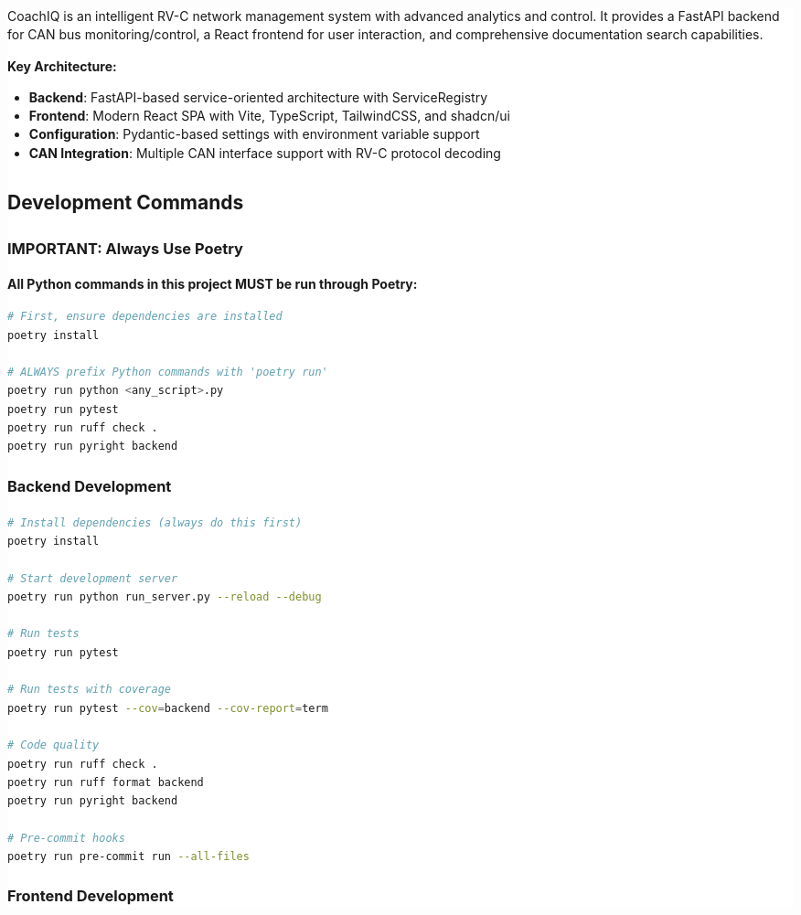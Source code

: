 CoachIQ is an intelligent RV-C network management system with advanced analytics and control. It provides a FastAPI backend for CAN bus monitoring/control, a React frontend for user interaction, and comprehensive documentation search capabilities.

**Key Architecture:**

- **Backend**: FastAPI-based service-oriented architecture with ServiceRegistry
- **Frontend**: Modern React SPA with Vite, TypeScript, TailwindCSS, and shadcn/ui
- **Configuration**: Pydantic-based settings with environment variable support
- **CAN Integration**: Multiple CAN interface support with RV-C protocol decoding

## Development Commands

### IMPORTANT: Always Use Poetry

**All Python commands in this project MUST be run through Poetry:**
```bash
# First, ensure dependencies are installed
poetry install

# ALWAYS prefix Python commands with 'poetry run'
poetry run python <any_script>.py
poetry run pytest
poetry run ruff check .
poetry run pyright backend
```

### Backend Development

```bash
# Install dependencies (always do this first)
poetry install

# Start development server
poetry run python run_server.py --reload --debug

# Run tests
poetry run pytest

# Run tests with coverage
poetry run pytest --cov=backend --cov-report=term

# Code quality
poetry run ruff check .
poetry run ruff format backend
poetry run pyright backend

# Pre-commit hooks
poetry run pre-commit run --all-files
```

### Frontend Development
